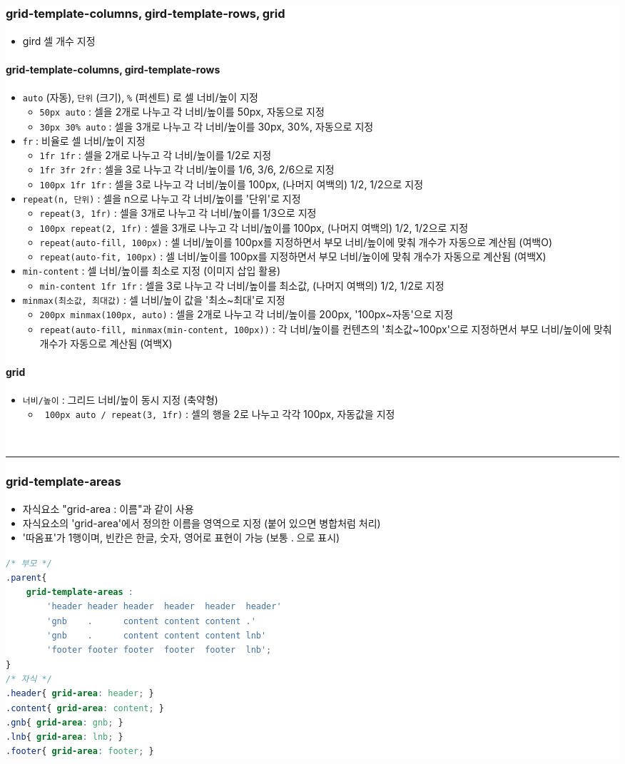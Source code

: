 
### grid-template-columns, gird-template-rows, grid
- gird 셀 개수 지정

#### grid-template-columns, gird-template-rows
- ```auto``` (자동), ```단위``` (크기), ```%``` (퍼센트) 로 셀 너비/높이 지정
    - ```50px auto``` : 셀을 2개로 나누고 각 너비/높이를 50px, 자동으로 지정
    - ```30px 30% auto``` : 셀을 3개로 나누고 각 너비/높이를 30px, 30%, 자동으로 지정
- ```fr``` : 비율로 셀 너비/높이 지정
    - ```1fr 1fr``` : 셀을 2개로 나누고 각 너비/높이를 1/2로 지정
    - ```1fr 3fr 2fr``` : 셀을 3로 나누고 각 너비/높이를 1/6, 3/6, 2/6으로 지정
    - ```100px 1fr 1fr``` : 셀을 3로 나누고 각 너비/높이를 100px, (나머지 여백의) 1/2, 1/2으로 지정
- ```repeat(n, 단위)``` : 셀을 n으로 나누고 각 너비/높이를 '단위'로 지정
    - ```repeat(3, 1fr)``` : 셀을 3개로 나누고 각 너비/높이를 1/3으로 지정
    - ```100px repeat(2, 1fr)``` : 셀을 3개로 나누고 각 너비/높이를 100px, (나머지 여백의) 1/2, 1/2으로 지정
    - ```repeat(auto-fill, 100px)``` : 셀 너비/높이를 100px를 지정하면서 부모 너비/높이에 맞춰 개수가 자동으로 계산됨 (여백O)
    - ```repeat(auto-fit, 100px)``` : 셀 너비/높이를 100px를 지정하면서 부모 너비/높이에 맞춰 개수가 자동으로 계산됨 (여백X)
- ```min-content``` : 셀 너비/높이를 최소로 지정 (이미지 삽입 활용)
    - ```min-content 1fr 1fr``` : 셀을 3로 나누고 각 너비/높이를 최소값, (나머지 여백의) 1/2, 1/2로 지정
- ```minmax(최소값, 최대값)``` : 셀 너비/높이 값을 '최소~최대'로 지정
    - ```200px minmax(100px, auto)``` : 셀을 2개로 나누고 각 너비/높이를 200px, '100px~자동'으로 지정
    - ```repeat(auto-fill, minmax(min-content, 100px))``` : 각 너비/높이를 컨텐츠의 '최소값~100px'으로 지정하면서 부모 너비/높이에 맞춰 개수가 자동으로 계산됨 (여백X)

#### grid
- ```너비/높이``` : 그리드 너비/높이 동시 지정 (축약형)
    - ``` 100px auto / repeat(3, 1fr)``` : 셀의 행을 2로 나누고 각각 100px, 자동값을 지정
<br>

---

### grid-template-areas
- 자식요소 "grid-area : 이름"과 같이 사용
- 자식요소의 'grid-area'에서 정의한 이름을 영역으로 지정 (붙어 있으면 병합처럼 처리)
- '따옴표'가 1행이며, 빈칸은  한글, 숫자, 영어로 표현이  가능 (보통 . 으로 표시)
```css
/* 부모 */
.parent{
    grid-template-areas : 
        'header header header  header  header  header'
        'gnb    .      content content content .'
        'gnb    .      content content content lnb'
        'footer footer footer  footer  footer  lnb';
}
/* 자식 */
.header{ grid-area: header; }
.content{ grid-area: content; }
.gnb{ grid-area: gnb; }
.lnb{ grid-area: lnb; }
.footer{ grid-area: footer; }
```